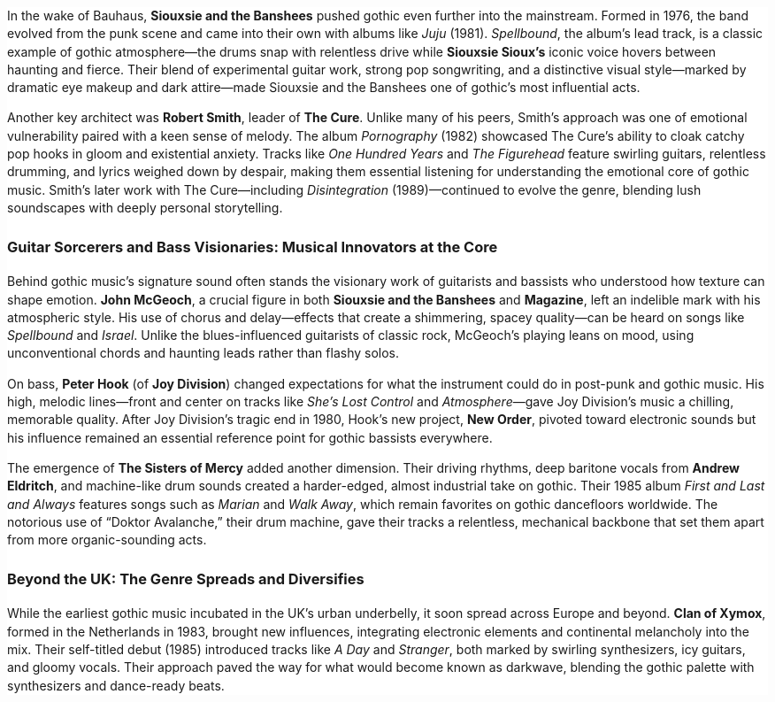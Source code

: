 In the wake of Bauhaus, **Siouxsie and the Banshees** pushed gothic even further into the
mainstream. Formed in 1976, the band evolved from the punk scene and came into their own with albums
like _Juju_ (1981). _Spellbound_, the album’s lead track, is a classic example of gothic
atmosphere—the drums snap with relentless drive while **Siouxsie Sioux’s** iconic voice hovers
between haunting and fierce. Their blend of experimental guitar work, strong pop songwriting, and a
distinctive visual style—marked by dramatic eye makeup and dark attire—made Siouxsie and the
Banshees one of gothic’s most influential acts.

Another key architect was **Robert Smith**, leader of **The Cure**. Unlike many of his peers,
Smith’s approach was one of emotional vulnerability paired with a keen sense of melody. The album
_Pornography_ (1982) showcased The Cure’s ability to cloak catchy pop hooks in gloom and existential
anxiety. Tracks like _One Hundred Years_ and _The Figurehead_ feature swirling guitars, relentless
drumming, and lyrics weighed down by despair, making them essential listening for understanding the
emotional core of gothic music. Smith’s later work with The Cure—including _Disintegration_
(1989)—continued to evolve the genre, blending lush soundscapes with deeply personal storytelling.

### Guitar Sorcerers and Bass Visionaries: Musical Innovators at the Core

Behind gothic music’s signature sound often stands the visionary work of guitarists and bassists who
understood how texture can shape emotion. **John McGeoch**, a crucial figure in both **Siouxsie and
the Banshees** and **Magazine**, left an indelible mark with his atmospheric style. His use of
chorus and delay—effects that create a shimmering, spacey quality—can be heard on songs like
_Spellbound_ and _Israel_. Unlike the blues-influenced guitarists of classic rock, McGeoch’s playing
leans on mood, using unconventional chords and haunting leads rather than flashy solos.

On bass, **Peter Hook** (of **Joy Division**) changed expectations for what the instrument could do
in post-punk and gothic music. His high, melodic lines—front and center on tracks like _She’s Lost
Control_ and _Atmosphere_—gave Joy Division’s music a chilling, memorable quality. After Joy
Division’s tragic end in 1980, Hook’s new project, **New Order**, pivoted toward electronic sounds
but his influence remained an essential reference point for gothic bassists everywhere.

The emergence of **The Sisters of Mercy** added another dimension. Their driving rhythms, deep
baritone vocals from **Andrew Eldritch**, and machine-like drum sounds created a harder-edged,
almost industrial take on gothic. Their 1985 album _First and Last and Always_ features songs such
as _Marian_ and _Walk Away_, which remain favorites on gothic dancefloors worldwide. The notorious
use of “Doktor Avalanche,” their drum machine, gave their tracks a relentless, mechanical backbone
that set them apart from more organic-sounding acts.

### Beyond the UK: The Genre Spreads and Diversifies

While the earliest gothic music incubated in the UK’s urban underbelly, it soon spread across Europe
and beyond. **Clan of Xymox**, formed in the Netherlands in 1983, brought new influences,
integrating electronic elements and continental melancholy into the mix. Their self-titled debut
(1985) introduced tracks like _A Day_ and _Stranger_, both marked by swirling synthesizers, icy
guitars, and gloomy vocals. Their approach paved the way for what would become known as darkwave,
blending the gothic palette with synthesizers and dance-ready beats.
